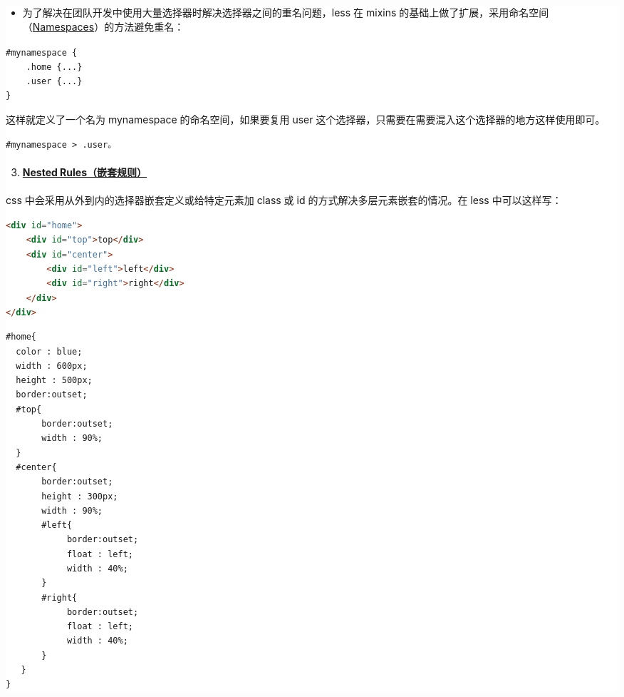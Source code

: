 - 为了解决在团队开发中使用大量选择器时解决选择器之间的重名问题，less 在 mixins 的基础上做了扩展，采用命名空间（[Namespaces](http://lesscss.cn/features/#features-overview-feature-namespaces-and-accessors)）的方法避免重名：
``` less
#mynamespace { 
    .home {...} 
    .user {...} 
}
```

这样就定义了一个名为 mynamespace 的命名空间，如果要复用 user 这个选择器，只需要在需要混入这个选择器的地方这样使用即可。
```
#mynamespace > .user。
```

3. #### [Nested Rules（嵌套规则）](http://lesscss.cn/features/#features-overview-feature-nested-rules)

css 中会采用从外到内的选择器嵌套定义或给特定元素加 class 或 id 的方式解决多层元素嵌套的情况。在 less 中可以这样写：
``` html
<div id="home"> 
    <div id="top">top</div> 
    <div id="center"> 
        <div id="left">left</div> 
        <div id="right">right</div> 
    </div> 
</div>
```
``` less
#home{ 
  color : blue; 
  width : 600px; 
  height : 500px; 
  border:outset; 
  #top{ 
       border:outset; 
       width : 90%; 
  } 
  #center{ 
       border:outset; 
       height : 300px; 
       width : 90%; 
       #left{ 
            border:outset; 
            float : left; 
            width : 40%; 
       } 
       #right{ 
            border:outset; 
            float : left; 
            width : 40%; 
       } 
   } 
}
```
